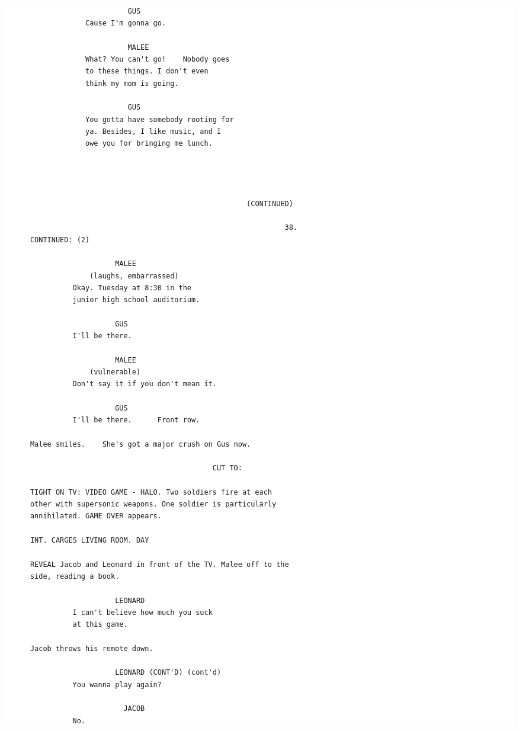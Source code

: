                                  GUS
                       Cause I'm gonna go.
          
                                 MALEE
                       What? You can't go!    Nobody goes
                       to these things. I don't even
                       think my mom is going.
          
                                 GUS
                       You gotta have somebody rooting for
                       ya. Besides, I like music, and I
                       owe you for bringing me lunch.
          
          
          
          
                                                             (CONTINUED)
          
                                                                      38.
          CONTINUED: (2)
          
                              MALEE
                        (laughs, embarrassed)
                    Okay. Tuesday at 8:30 in the
                    junior high school auditorium.
          
                              GUS
                    I'll be there.
          
                              MALEE
                        (vulnerable)
                    Don't say it if you don't mean it.
          
                              GUS
                    I'll be there.      Front row.
          
          Malee smiles.    She's got a major crush on Gus now.
          
                                                     CUT TO:
          
          TIGHT ON TV: VIDEO GAME - HALO. Two soldiers fire at each
          other with supersonic weapons. One soldier is particularly
          annihilated. GAME OVER appears.
          
          INT. CARGES LIVING ROOM. DAY
          
          REVEAL Jacob and Leonard in front of the TV. Malee off to the
          side, reading a book.
          
                              LEONARD
                    I can't believe how much you suck
                    at this game.
          
          Jacob throws his remote down.
          
                              LEONARD (CONT'D) (cont'd)
                    You wanna play again?
          
                                JACOB
                    No.
          